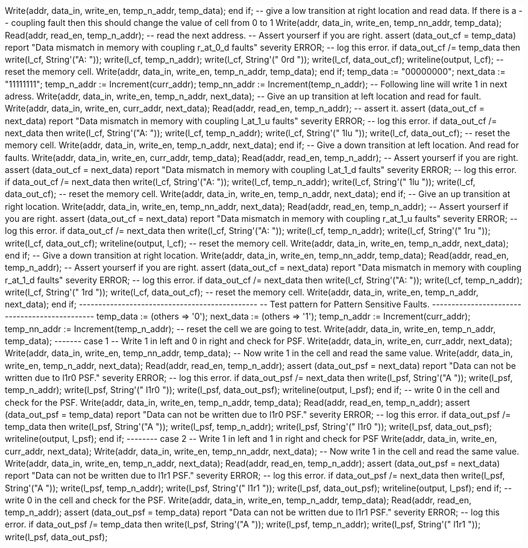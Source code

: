 Write(addr, data\_in, write\_en, temp\_n\_addr, temp\_data); end if; -- give a low transition at right location and read data. If there is a -- coupling fault then this should change the value of cell from 0 to 1 Write(addr, data\_in, write\_en, temp\_nn\_addr, temp\_data); Read(addr, read\_en, temp\_n\_addr); -- read the next address. -- Assert yourserf if you are right. assert (data\_out\_cf = temp\_data) report "Data mismatch in memory with coupling r\_at\_0\_d faults" severity ERROR; -- log this error. if data\_out\_cf /= temp\_data then write(l\_cf, String'("A: ")); write(l\_cf, temp\_n\_addr); write(l\_cf, String'(" 0rd ")); write(l\_cf, data\_out\_cf); writeline(output, l\_cf); -- reset the memory cell. Write(addr, data\_in, write\_en, temp\_n\_addr, temp\_data); end if; temp\_data := "00000000"; next\_data := "11111111"; temp\_n\_addr := Increment(curr\_addr); temp\_nn\_addr := Increment(temp\_n\_addr); -- Following line will write 1 in next adress. Write(addr, data\_in, write\_en, temp\_n\_addr, next\_data); -- Give an up transition at left location and read for fault. Write(addr, data\_in, write\_en, curr\_addr, next\_data); Read(addr, read\_en, temp\_n\_addr); -- assert it. assert (data\_out\_cf = next\_data) report "Data mismatch in memory with coupling l\_at\_1\_u faults" severity ERROR; -- log this error. if data\_out\_cf /= next\_data then write(l\_cf, String'("A: ")); write(l\_cf, temp\_n\_addr); write(l\_cf, String'(" 1lu ")); write(l\_cf, data\_out\_cf); -- reset the memory cell. Write(addr, data\_in, write\_en, temp\_n\_addr, next\_data); end if; -- Give a down transition at left location. And read for faults. Write(addr, data\_in, write\_en, curr\_addr, temp\_data); Read(addr, read\_en, temp\_n\_addr); -- Assert yourserf if you are right. assert (data\_out\_cf = next\_data) report "Data mismatch in memory with coupling l\_at\_1\_d faults" severity ERROR; -- log this error. if data\_out\_cf /= next\_data then write(l\_cf, String'("A: ")); write(l\_cf, temp\_n\_addr); write(l\_cf, String'(" 1lu ")); write(l\_cf, data\_out\_cf); -- reset the memory cell. Write(addr, data\_in, write\_en, temp\_n\_addr, next\_data); end if; -- Give an up transition at right location. Write(addr, data\_in, write\_en, temp\_nn\_addr, next\_data); Read(addr, read\_en, temp\_n\_addr); -- Assert yourserf if you are right. assert (data\_out\_cf = next\_data) report "Data mismatch in memory with coupling r\_at\_1\_u faults" severity ERROR; -- log this error. if data\_out\_cf /= next\_data then write(l\_cf, String'("A: ")); write(l\_cf, temp\_n\_addr); write(l\_cf, String'(" 1ru ")); write(l\_cf, data\_out\_cf); writeline(output, l\_cf); -- reset the memory cell. Write(addr, data\_in, write\_en, temp\_n\_addr, next\_data); end if; -- Give a down transition at right location. Write(addr, data\_in, write\_en, temp\_nn\_addr, temp\_data); Read(addr, read\_en, temp\_n\_addr); -- Assert yourserf if you are right. assert (data\_out\_cf = next\_data) report "Data mismatch in memory with coupling r\_at\_1\_d faults" severity ERROR; -- log this error. if data\_out\_cf /= next\_data then write(l\_cf, String'("A: ")); write(l\_cf, temp\_n\_addr); write(l\_cf, String'(" 1rd ")); write(l\_cf, data\_out\_cf); -- reset the memory cell. Write(addr, data\_in, write\_en, temp\_n\_addr, next\_data); end if; ---------------------------------------------- -- Test pattern for Pattern Sensitive Faults. ---------------------------------------------- temp\_data := (others => '0'); next\_data := (others => '1'); temp\_n\_addr := Increment(curr\_addr); temp\_nn\_addr := Increment(temp\_n\_addr); -- reset the cell we are going to test. Write(addr, data\_in, write\_en, temp\_n\_addr, temp\_data); ------- case 1 -- Write 1 in left and 0 in right and check for PSF. Write(addr, data\_in, write\_en, curr\_addr, next\_data); Write(addr, data\_in, write\_en, temp\_nn\_addr, temp\_data); -- Now write 1 in the cell and read the same value. Write(addr, data\_in, write\_en, temp\_n\_addr, next\_data); Read(addr, read\_en, temp\_n\_addr); assert (data\_out\_psf = next\_data) report "Data can not be written due to l1r0 PSF." severity ERROR; -- log this error. if data\_out\_psf /= next\_data then write(l\_psf, String'("A ")); write(l\_psf, temp\_n\_addr); write(l\_psf, String'(" l1r0 ")); write(l\_psf, data\_out\_psf); writeline(output, l\_psf); end if; -- write 0 in the cell and check for the PSF. Write(addr, data\_in, write\_en, temp\_n\_addr, temp\_data); Read(addr, read\_en, temp\_n\_addr); assert (data\_out\_psf = temp\_data) report "Data can not be written due to l1r0 PSF." severity ERROR; -- log this error. if data\_out\_psf /= temp\_data then write(l\_psf, String'("A ")); write(l\_psf, temp\_n\_addr); write(l\_psf, String'(" l1r0 ")); write(l\_psf, data\_out\_psf); writeline(output, l\_psf); end if; -------- case 2 -- Write 1 in left and 1 in right and check for PSF Write(addr, data\_in, write\_en, curr\_addr, next\_data); Write(addr, data\_in, write\_en, temp\_nn\_addr, next\_data); -- Now write 1 in the cell and read the same value. Write(addr, data\_in, write\_en, temp\_n\_addr, next\_data); Read(addr, read\_en, temp\_n\_addr); assert (data\_out\_psf = next\_data) report "Data can not be written due to l1r1 PSF." severity ERROR; -- log this error. if data\_out\_psf /= next\_data then write(l\_psf, String'("A ")); write(l\_psf, temp\_n\_addr); write(l\_psf, String'(" l1r1 ")); write(l\_psf, data\_out\_psf); writeline(output, l\_psf); end if; -- write 0 in the cell and check for the PSF. Write(addr, data\_in, write\_en, temp\_n\_addr, temp\_data); Read(addr, read\_en, temp\_n\_addr); assert (data\_out\_psf = temp\_data) report "Data can not be written due to l1r1 PSF." severity ERROR; -- log this error. if data\_out\_psf /= temp\_data then write(l\_psf, String'("A ")); write(l\_psf, temp\_n\_addr); write(l\_psf, String'(" l1r1 ")); write(l\_psf, data\_out\_psf);